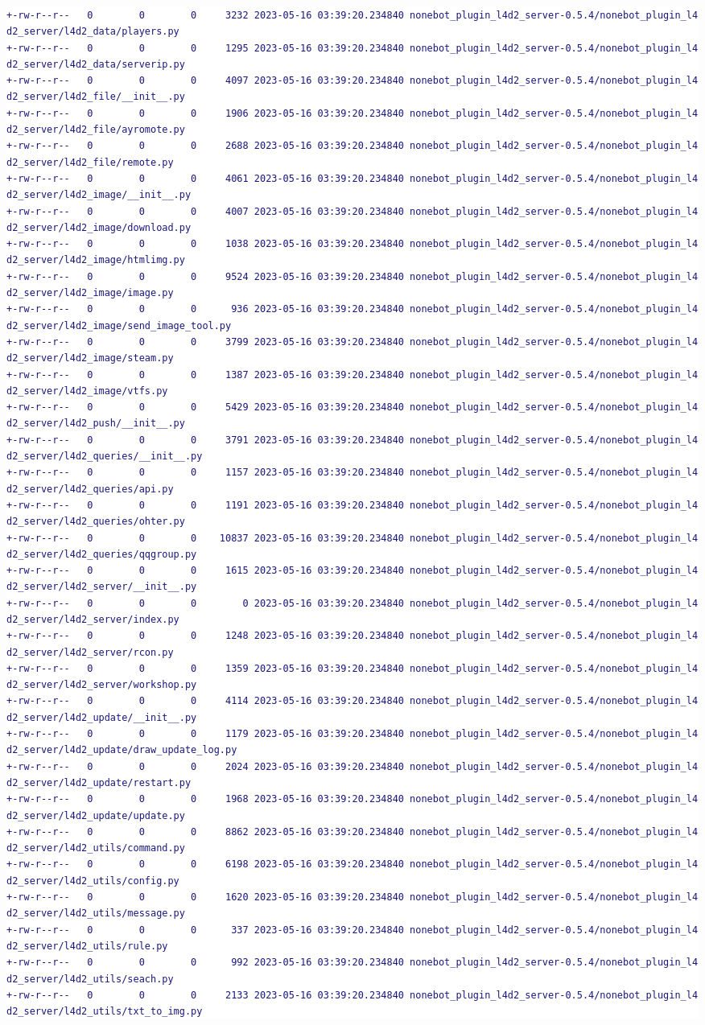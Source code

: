 ```diff
+-rw-r--r--   0        0        0     3232 2023-05-16 03:39:20.234840 nonebot_plugin_l4d2_server-0.5.4/nonebot_plugin_l4d2_server/l4d2_data/players.py
+-rw-r--r--   0        0        0     1295 2023-05-16 03:39:20.234840 nonebot_plugin_l4d2_server-0.5.4/nonebot_plugin_l4d2_server/l4d2_data/serverip.py
+-rw-r--r--   0        0        0     4097 2023-05-16 03:39:20.234840 nonebot_plugin_l4d2_server-0.5.4/nonebot_plugin_l4d2_server/l4d2_file/__init__.py
+-rw-r--r--   0        0        0     1906 2023-05-16 03:39:20.234840 nonebot_plugin_l4d2_server-0.5.4/nonebot_plugin_l4d2_server/l4d2_file/ayromote.py
+-rw-r--r--   0        0        0     2688 2023-05-16 03:39:20.234840 nonebot_plugin_l4d2_server-0.5.4/nonebot_plugin_l4d2_server/l4d2_file/remote.py
+-rw-r--r--   0        0        0     4061 2023-05-16 03:39:20.234840 nonebot_plugin_l4d2_server-0.5.4/nonebot_plugin_l4d2_server/l4d2_image/__init__.py
+-rw-r--r--   0        0        0     4007 2023-05-16 03:39:20.234840 nonebot_plugin_l4d2_server-0.5.4/nonebot_plugin_l4d2_server/l4d2_image/download.py
+-rw-r--r--   0        0        0     1038 2023-05-16 03:39:20.234840 nonebot_plugin_l4d2_server-0.5.4/nonebot_plugin_l4d2_server/l4d2_image/htmlimg.py
+-rw-r--r--   0        0        0     9524 2023-05-16 03:39:20.234840 nonebot_plugin_l4d2_server-0.5.4/nonebot_plugin_l4d2_server/l4d2_image/image.py
+-rw-r--r--   0        0        0      936 2023-05-16 03:39:20.234840 nonebot_plugin_l4d2_server-0.5.4/nonebot_plugin_l4d2_server/l4d2_image/send_image_tool.py
+-rw-r--r--   0        0        0     3799 2023-05-16 03:39:20.234840 nonebot_plugin_l4d2_server-0.5.4/nonebot_plugin_l4d2_server/l4d2_image/steam.py
+-rw-r--r--   0        0        0     1387 2023-05-16 03:39:20.234840 nonebot_plugin_l4d2_server-0.5.4/nonebot_plugin_l4d2_server/l4d2_image/vtfs.py
+-rw-r--r--   0        0        0     5429 2023-05-16 03:39:20.234840 nonebot_plugin_l4d2_server-0.5.4/nonebot_plugin_l4d2_server/l4d2_push/__init__.py
+-rw-r--r--   0        0        0     3791 2023-05-16 03:39:20.234840 nonebot_plugin_l4d2_server-0.5.4/nonebot_plugin_l4d2_server/l4d2_queries/__init__.py
+-rw-r--r--   0        0        0     1157 2023-05-16 03:39:20.234840 nonebot_plugin_l4d2_server-0.5.4/nonebot_plugin_l4d2_server/l4d2_queries/api.py
+-rw-r--r--   0        0        0     1191 2023-05-16 03:39:20.234840 nonebot_plugin_l4d2_server-0.5.4/nonebot_plugin_l4d2_server/l4d2_queries/ohter.py
+-rw-r--r--   0        0        0    10837 2023-05-16 03:39:20.234840 nonebot_plugin_l4d2_server-0.5.4/nonebot_plugin_l4d2_server/l4d2_queries/qqgroup.py
+-rw-r--r--   0        0        0     1615 2023-05-16 03:39:20.234840 nonebot_plugin_l4d2_server-0.5.4/nonebot_plugin_l4d2_server/l4d2_server/__init__.py
+-rw-r--r--   0        0        0        0 2023-05-16 03:39:20.234840 nonebot_plugin_l4d2_server-0.5.4/nonebot_plugin_l4d2_server/l4d2_server/index.py
+-rw-r--r--   0        0        0     1248 2023-05-16 03:39:20.234840 nonebot_plugin_l4d2_server-0.5.4/nonebot_plugin_l4d2_server/l4d2_server/rcon.py
+-rw-r--r--   0        0        0     1359 2023-05-16 03:39:20.234840 nonebot_plugin_l4d2_server-0.5.4/nonebot_plugin_l4d2_server/l4d2_server/workshop.py
+-rw-r--r--   0        0        0     4114 2023-05-16 03:39:20.234840 nonebot_plugin_l4d2_server-0.5.4/nonebot_plugin_l4d2_server/l4d2_update/__init__.py
+-rw-r--r--   0        0        0     1179 2023-05-16 03:39:20.234840 nonebot_plugin_l4d2_server-0.5.4/nonebot_plugin_l4d2_server/l4d2_update/draw_update_log.py
+-rw-r--r--   0        0        0     2024 2023-05-16 03:39:20.234840 nonebot_plugin_l4d2_server-0.5.4/nonebot_plugin_l4d2_server/l4d2_update/restart.py
+-rw-r--r--   0        0        0     1968 2023-05-16 03:39:20.234840 nonebot_plugin_l4d2_server-0.5.4/nonebot_plugin_l4d2_server/l4d2_update/update.py
+-rw-r--r--   0        0        0     8862 2023-05-16 03:39:20.234840 nonebot_plugin_l4d2_server-0.5.4/nonebot_plugin_l4d2_server/l4d2_utils/command.py
+-rw-r--r--   0        0        0     6198 2023-05-16 03:39:20.234840 nonebot_plugin_l4d2_server-0.5.4/nonebot_plugin_l4d2_server/l4d2_utils/config.py
+-rw-r--r--   0        0        0     1620 2023-05-16 03:39:20.234840 nonebot_plugin_l4d2_server-0.5.4/nonebot_plugin_l4d2_server/l4d2_utils/message.py
+-rw-r--r--   0        0        0      337 2023-05-16 03:39:20.234840 nonebot_plugin_l4d2_server-0.5.4/nonebot_plugin_l4d2_server/l4d2_utils/rule.py
+-rw-r--r--   0        0        0      992 2023-05-16 03:39:20.234840 nonebot_plugin_l4d2_server-0.5.4/nonebot_plugin_l4d2_server/l4d2_utils/seach.py
+-rw-r--r--   0        0        0     2133 2023-05-16 03:39:20.234840 nonebot_plugin_l4d2_server-0.5.4/nonebot_plugin_l4d2_server/l4d2_utils/txt_to_img.py
```